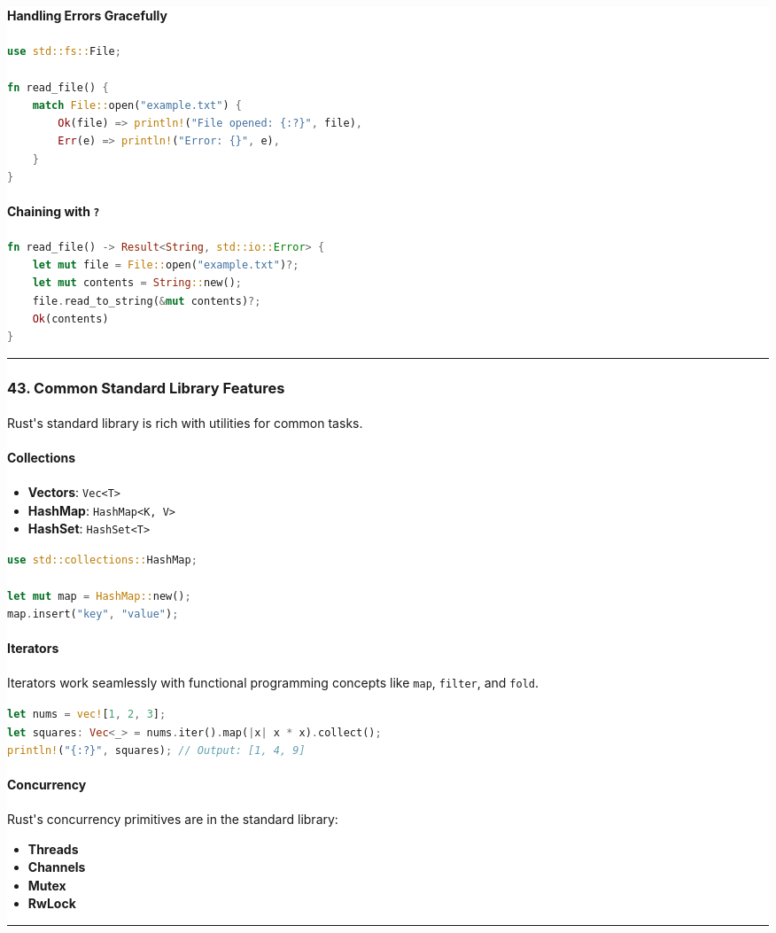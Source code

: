 #### **Handling Errors Gracefully**
```rust
use std::fs::File;

fn read_file() {
    match File::open("example.txt") {
        Ok(file) => println!("File opened: {:?}", file),
        Err(e) => println!("Error: {}", e),
    }
}
```

#### **Chaining with `?`**
```rust
fn read_file() -> Result<String, std::io::Error> {
    let mut file = File::open("example.txt")?;
    let mut contents = String::new();
    file.read_to_string(&mut contents)?;
    Ok(contents)
}
```

---

### **43. Common Standard Library Features**
Rust's standard library is rich with utilities for common tasks.

#### **Collections**
- **Vectors**: `Vec<T>`
- **HashMap**: `HashMap<K, V>`
- **HashSet**: `HashSet<T>`
```rust
use std::collections::HashMap;

let mut map = HashMap::new();
map.insert("key", "value");
```

#### **Iterators**
Iterators work seamlessly with functional programming concepts like `map`, `filter`, and `fold`.
```rust
let nums = vec![1, 2, 3];
let squares: Vec<_> = nums.iter().map(|x| x * x).collect();
println!("{:?}", squares); // Output: [1, 4, 9]
```

#### **Concurrency**
Rust's concurrency primitives are in the standard library:
- **Threads**
- **Channels**
- **Mutex**
- **RwLock**

---